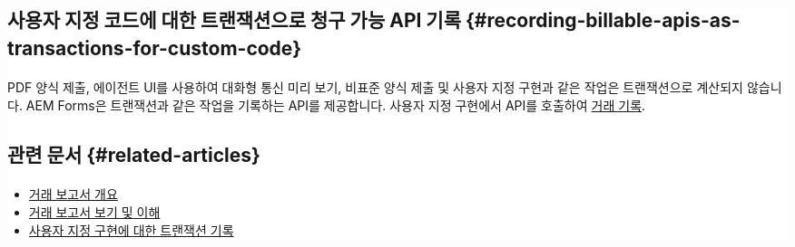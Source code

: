 ## 사용자 지정 코드에 대한 트랜잭션으로 청구 가능 API 기록 {#recording-billable-apis-as-transactions-for-custom-code}

PDF 양식 제출, 에이전트 UI를 사용하여 대화형 통신 미리 보기, 비표준 양식 제출 및 사용자 지정 구현과 같은 작업은 트랜잭션으로 계산되지 않습니다. AEM Forms은 트랜잭션과 같은 작업을 기록하는 API를 제공합니다. 사용자 지정 구현에서 API를 호출하여 [거래 기록](/help/forms/using/record-transaction-custom-implementation.md).

## 관련 문서 {#related-articles}

* [거래 보고서 개요](../../forms/using/transaction-reports-overview.md)
* [거래 보고서 보기 및 이해](../../forms/using/viewing-and-understanding-transaction-reports.md)
* [사용자 지정 구현에 대한 트랜잭션 기록](/help/forms/using/record-transaction-custom-implementation.md)
